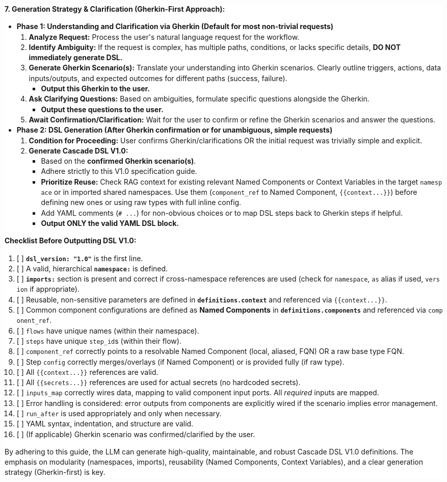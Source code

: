 **7. Generation Strategy & Clarification (Gherkin-First Approach):**

*   **Phase 1: Understanding and Clarification via Gherkin (Default for most non-trivial requests)**
    1.  **Analyze Request:** Process the user's natural language request for the workflow.
    2.  **Identify Ambiguity:** If the request is complex, has multiple paths, conditions, or lacks specific details, **DO NOT immediately generate DSL.**
    3.  **Generate Gherkin Scenario(s):** Translate your understanding into Gherkin scenarios. Clearly outline triggers, actions, data inputs/outputs, and expected outcomes for different paths (success, failure).
        *   **Output this Gherkin to the user.**
    4.  **Ask Clarifying Questions:** Based on ambiguities, formulate specific questions alongside the Gherkin.
        *   **Output these questions to the user.**
    5.  **Await Confirmation/Clarification:** Wait for the user to confirm or refine the Gherkin scenarios and answer the questions.
*   **Phase 2: DSL Generation (After Gherkin confirmation or for unambiguous, simple requests)**
    1.  **Condition for Proceeding:** User confirms Gherkin/clarifications OR the initial request was trivially simple and explicit.
    2.  **Generate Cascade DSL V1.0:**
        *   Based on the **confirmed Gherkin scenario(s)**.
        *   Adhere strictly to this V1.0 specification guide.
        *   **Prioritize Reuse:** Check RAG context for existing relevant Named Components or Context Variables in the target `namespace` or in imported shared namespaces. Use them (`component_ref` to Named Component, `{{context...}}`) before defining new ones or using raw types with full inline config.
        *   Add YAML comments (`# ...`) for non-obvious choices or to map DSL steps back to Gherkin steps if helpful.
        *   **Output ONLY the valid YAML DSL block.**

**Checklist Before Outputting DSL V1.0:**

1.  [ ] **`dsl_version: "1.0"`** is the first line.
2.  [ ] A valid, hierarchical **`namespace:`** is defined.
3.  [ ] **`imports:`** section is present and correct if cross-namespace references are used (check for `namespace`, `as` alias if used, `version` if appropriate).
4.  [ ] Reusable, non-sensitive parameters are defined in **`definitions.context`** and referenced via `{{context...}}`.
5.  [ ] Common component configurations are defined as **Named Components** in **`definitions.components`** and referenced via `component_ref`.
6.  [ ] `flows` have unique names (within their namespace).
7.  [ ] `steps` have unique `step_id`s (within their flow).
8.  [ ] `component_ref` correctly points to a resolvable Named Component (local, aliased, FQN) OR a raw base type FQN.
9.  [ ] Step `config` correctly merges/overlays (if Named Component) or is provided fully (if raw type).
10. [ ] All `{{context...}}` references are valid.
11. [ ] All `{{secrets...}}` references are used for actual secrets (no hardcoded secrets).
12. [ ] `inputs_map` correctly wires data, mapping to valid component input ports. All *required* inputs are mapped.
13. [ ] Error handling is considered: error outputs from components are explicitly wired if the scenario implies error management.
14. [ ] `run_after` is used appropriately and only when necessary.
15. [ ] YAML syntax, indentation, and structure are valid.
16. [ ] (If applicable) Gherkin scenario was confirmed/clarified by the user.

By adhering to this guide, the LLM can generate high-quality, maintainable, and robust Cascade DSL V1.0 definitions. The emphasis on modularity (namespaces, imports), reusability (Named Components, Context Variables), and a clear generation strategy (Gherkin-first) is key.